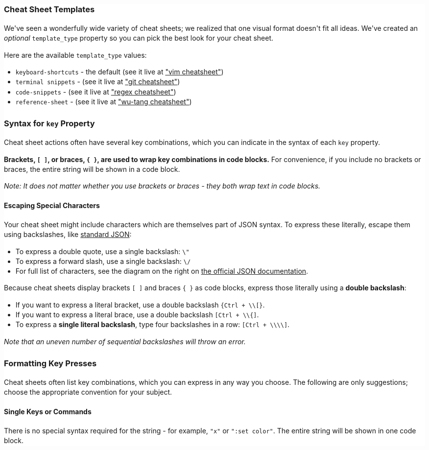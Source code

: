 ### Cheat Sheet Templates

We've seen a wonderfully wide variety of cheat sheets; we realized that one visual format doesn't fit all ideas. We've created an *optional* `template_type` property so you can pick the best look for your cheat sheet.

Here are the available `template_type` values:

- `keyboard-shortcuts` - the default (see it live at ["vim cheatsheet"](https://duckduckgo.com/?q=vim+cheatsheet&ia=cheatsheet))
- `terminal snippets` - (see it live at ["git cheatsheet"](https://duckduckgo.com/?q=git+cheatsheet&ia=cheatsheet))
- `code-snippets` - (see it live at ["regex cheatsheet"](https://duckduckgo.com/?q=regex+cheat+sheet&ia=cheatsheet))
- `reference-sheet` - (see it live at ["wu-tang cheatsheet"](https://duckduckgo.com/?q=wu-tang+cheat+sheet&ia=cheatsheet))

### Syntax for `key` Property

Cheat sheet actions often have several key combinations, which you can indicate in the syntax of each `key` property.

**Brackets, `[ ]`, or braces, `{ }`, are used to wrap key combinations in code blocks.** For convenience, if you include no brackets or braces, the entire string will be shown in a code block.

*Note: It does not matter whether you use brackets or braces - they both wrap text in code blocks.*

#### Escaping Special Characters

Your cheat sheet might include characters which are themselves part of JSON syntax. To express these literally, escape them using backslashes, like [standard JSON](http://json.org):

- To express a double quote, use a single backslash: `\"`
- To express a forward slash, use a single backslash: `\/`
- For full list of characters, see the diagram on the right on [the official JSON documentation](http://json.org).

Because cheat sheets display brackets `[ ]` and braces `{ }` as code blocks, express those literally using a **double backslash**:

- If you want to express a literal bracket, use a double backslash `{Ctrl + \\[}`.
- If you want to express a literal brace, use a double backslash `[Ctrl + \\{]`.
- To express a **single literal backslash**, type four backslashes in a row: `[Ctrl + \\\\]`.

*Note that an uneven number of sequential backslashes will throw an error.*

### Formatting Key Presses

Cheat sheets often list key combinations, which you can express in any way you choose. The following are only suggestions; choose the appropriate convention for your subject.

#### Single Keys or Commands

There is no special syntax required for the string - for example, `"x"` or `":set color"`. The entire string will be shown in one code block.
